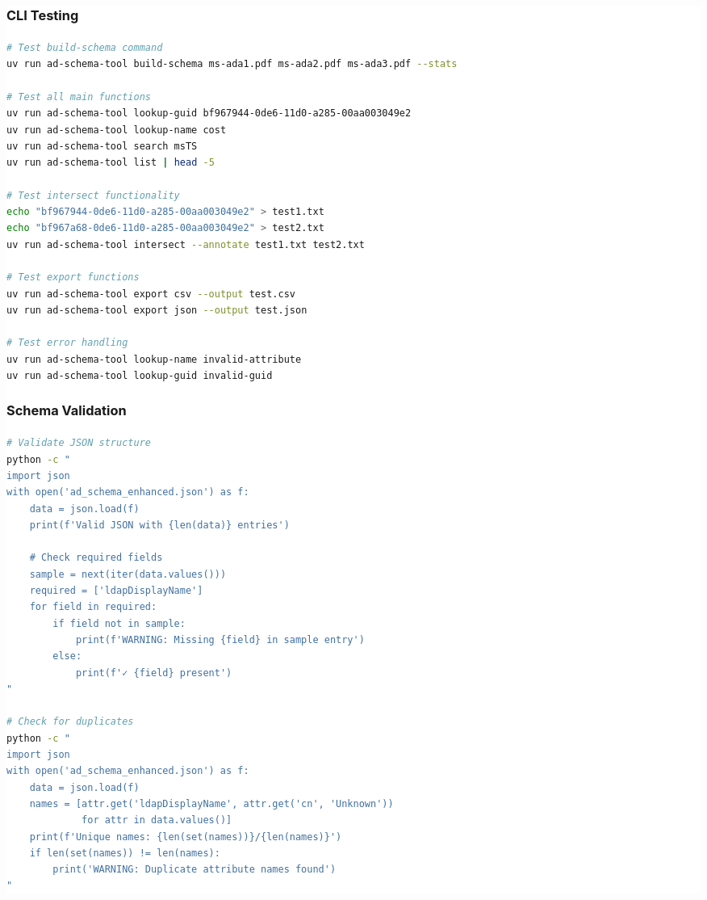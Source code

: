 ### CLI Testing

```bash
# Test build-schema command
uv run ad-schema-tool build-schema ms-ada1.pdf ms-ada2.pdf ms-ada3.pdf --stats

# Test all main functions
uv run ad-schema-tool lookup-guid bf967944-0de6-11d0-a285-00aa003049e2
uv run ad-schema-tool lookup-name cost
uv run ad-schema-tool search msTS
uv run ad-schema-tool list | head -5

# Test intersect functionality
echo "bf967944-0de6-11d0-a285-00aa003049e2" > test1.txt
echo "bf967a68-0de6-11d0-a285-00aa003049e2" > test2.txt
uv run ad-schema-tool intersect --annotate test1.txt test2.txt

# Test export functions
uv run ad-schema-tool export csv --output test.csv
uv run ad-schema-tool export json --output test.json

# Test error handling
uv run ad-schema-tool lookup-name invalid-attribute
uv run ad-schema-tool lookup-guid invalid-guid
```

### Schema Validation

```bash
# Validate JSON structure
python -c "
import json
with open('ad_schema_enhanced.json') as f:
    data = json.load(f)
    print(f'Valid JSON with {len(data)} entries')
    
    # Check required fields
    sample = next(iter(data.values()))
    required = ['ldapDisplayName']
    for field in required:
        if field not in sample:
            print(f'WARNING: Missing {field} in sample entry')
        else:
            print(f'✓ {field} present')
"

# Check for duplicates
python -c "
import json
with open('ad_schema_enhanced.json') as f:
    data = json.load(f)
    names = [attr.get('ldapDisplayName', attr.get('cn', 'Unknown')) 
             for attr in data.values()]
    print(f'Unique names: {len(set(names))}/{len(names)}')
    if len(set(names)) != len(names):
        print('WARNING: Duplicate attribute names found')
"
```

